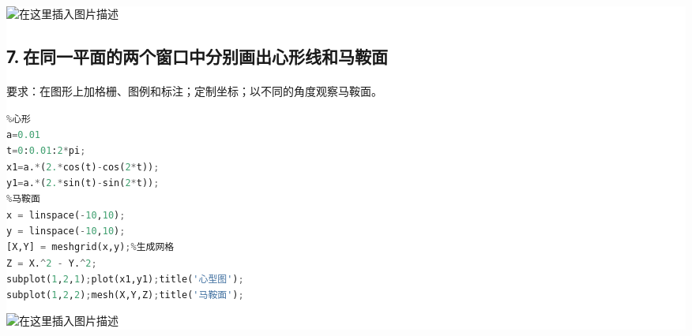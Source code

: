 ![在这里插入图片描述](https://i-blog.csdnimg.cn/blog_migrate/5d2d0e60870c4dd105438a0272cf0040.png)

## 7. 在同一平面的两个窗口中分别画出心形线和马鞍面

要求：在图形上加格栅、图例和标注；定制坐标；以不同的角度观察马鞍面。

```python
%心形
a=0.01
t=0:0.01:2*pi;
x1=a.*(2.*cos(t)-cos(2*t));
y1=a.*(2.*sin(t)-sin(2*t));
%马鞍面
x = linspace(-10,10);
y = linspace(-10,10);
[X,Y] = meshgrid(x,y);%生成网格
Z = X.^2 - Y.^2;
subplot(1,2,1);plot(x1,y1);title('心型图');
subplot(1,2,2);mesh(X,Y,Z);title('马鞍面');

```

![在这里插入图片描述](https://i-blog.csdnimg.cn/blog_migrate/5477aa23dbd5bb8c89c2fe9094221a74.png)